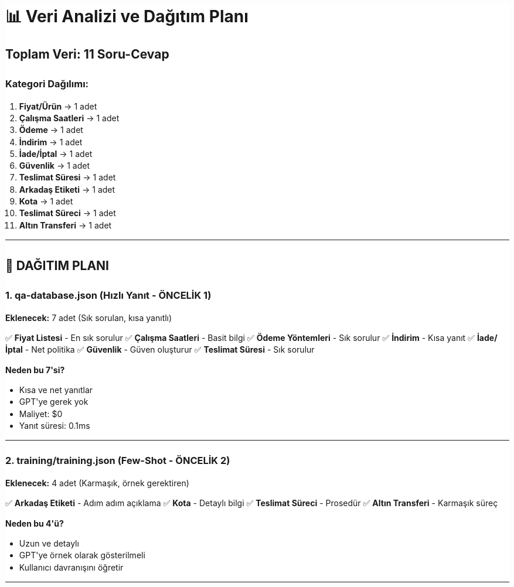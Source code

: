 # 📊 Veri Analizi ve Dağıtım Planı

## Toplam Veri: 11 Soru-Cevap

### Kategori Dağılımı:
1. **Fiyat/Ürün** → 1 adet
2. **Çalışma Saatleri** → 1 adet
3. **Ödeme** → 1 adet
4. **İndirim** → 1 adet
5. **İade/İptal** → 1 adet
6. **Güvenlik** → 1 adet
7. **Teslimat Süresi** → 1 adet
8. **Arkadaş Etiketi** → 1 adet
9. **Kota** → 1 adet
10. **Teslimat Süreci** → 1 adet
11. **Altın Transferi** → 1 adet

---

## 🎯 DAĞITIM PLANI

### 1. qa-database.json (Hızlı Yanıt - ÖNCELİK 1)
**Eklenecek:** 7 adet (Sık sorulan, kısa yanıtlı)

✅ **Fiyat Listesi** - En sık sorulur
✅ **Çalışma Saatleri** - Basit bilgi
✅ **Ödeme Yöntemleri** - Sık sorulur
✅ **İndirim** - Kısa yanıt
✅ **İade/İptal** - Net politika
✅ **Güvenlik** - Güven oluşturur
✅ **Teslimat Süresi** - Sık sorulur

**Neden bu 7'si?**
- Kısa ve net yanıtlar
- GPT'ye gerek yok
- Maliyet: $0
- Yanıt süresi: 0.1ms

---

### 2. training/training.json (Few-Shot - ÖNCELİK 2)
**Eklenecek:** 4 adet (Karmaşık, örnek gerektiren)

✅ **Arkadaş Etiketi** - Adım adım açıklama
✅ **Kota** - Detaylı bilgi
✅ **Teslimat Süreci** - Prosedür
✅ **Altın Transferi** - Karmaşık süreç

**Neden bu 4'ü?**
- Uzun ve detaylı
- GPT'ye örnek olarak gösterilmeli
- Kullanıcı davranışını öğretir

---